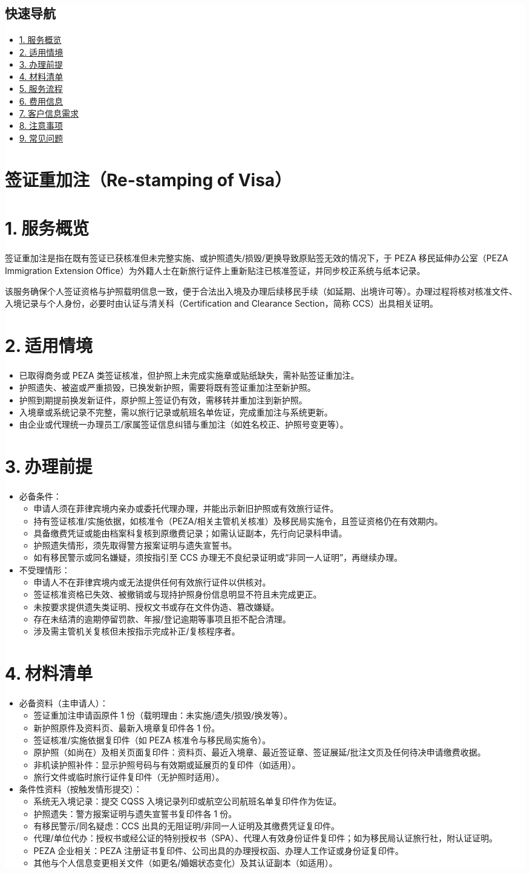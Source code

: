 ## 快速导航
- [1. 服务概览](#1-服务概览)
- [2. 适用情境](#2-适用情境)
- [3. 办理前提](#3-办理前提)
- [4. 材料清单](#4-材料清单)
- [5. 服务流程](#5-服务流程)
- [6. 费用信息](#6-费用信息)
- [7. 客户信息需求](#7-客户信息需求)
- [8. 注意事项](#8-注意事项)
- [9. 常见问题](#9-常见问题)

# 签证重加注（Re-stamping of Visa）

# 1. 服务概览
签证重加注是指在既有签证已获核准但未完整实施、或护照遗失/损毁/更换导致原贴签无效的情况下，于 PEZA 移民延伸办公室（PEZA Immigration Extension Office）为外籍人士在新旅行证件上重新贴注已核准签证，并同步校正系统与纸本记录。

该服务确保个人签证资格与护照载明信息一致，便于合法出入境及办理后续移民手续（如延期、出境许可等）。办理过程将核对核准文件、入境记录与个人身份，必要时由认证与清关科（Certification and Clearance Section，简称 CCS）出具相关证明。

# 2. 适用情境
- 已取得商务或 PEZA 类签证核准，但护照上未完成实施章或贴纸缺失，需补贴签证重加注。
- 护照遗失、被盗或严重损毁，已换发新护照，需要将既有签证重加注至新护照。
- 护照到期提前换发新证件，原护照上签证仍有效，需移转并重加注到新护照。
- 入境章或系统记录不完整，需以旅行记录或航班名单佐证，完成重加注与系统更新。
- 由企业或代理统一办理员工/家属签证信息纠错与重加注（如姓名校正、护照号变更等）。

# 3. 办理前提
- 必备条件：
  - 申请人须在菲律宾境内亲办或委托代理办理，并能出示新旧护照或有效旅行证件。
  - 持有签证核准/实施依据，如核准令（PEZA/相关主管机关核准）及移民局实施令，且签证资格仍在有效期内。
  - 具备缴费凭证或能由档案科复核到原缴费记录；如需认证副本，先行向记录科申请。
  - 护照遗失情形，须先取得警方报案证明与遗失宣誓书。
  - 如有移民警示或同名嫌疑，须按指引至 CCS 办理无不良纪录证明或“非同一人证明”，再继续办理。
- 不受理情形：
  - 申请人不在菲律宾境内或无法提供任何有效旅行证件以供核对。
  - 签证核准资格已失效、被撤销或与现持护照身份信息明显不符且未完成更正。
  - 未按要求提供遗失类证明、授权文书或存在文件伪造、篡改嫌疑。
  - 存在未结清的逾期停留罚款、年报/登记逾期等事项且拒不配合清理。
  - 涉及需主管机关复核但未按指示完成补正/复核程序者。

# 4. 材料清单
- 必备资料（主申请人）：
  - 签证重加注申请函原件 1 份（载明理由：未实施/遗失/损毁/换发等）。
  - 新护照原件及资料页、最新入境章复印件各 1 份。
  - 签证核准/实施依据复印件（如 PEZA 核准令与移民局实施令）。
  - 原护照（如尚在）及相关页面复印件：资料页、最近入境章、最近签证章、签证展延/批注文页及任何待决申请缴费收据。
  - 非机读护照补件：显示护照号码与有效期或延展页的复印件（如适用）。
  - 旅行文件或临时旅行证件复印件（无护照时适用）。
- 条件性资料（按触发情形提交）：
  - 系统无入境记录：提交 CQSS 入境记录列印或航空公司航班名单复印件作为佐证。
  - 护照遗失：警方报案证明与遗失宣誓书复印件各 1 份。
  - 有移民警示/同名疑虑：CCS 出具的无阻证明/非同一人证明及其缴费凭证复印件。
  - 代理/单位代办：授权书或经公证的特别授权书（SPA）、代理人有效身份证件复印件；如为移民局认证旅行社，附认证证明。
  - PEZA 企业相关：PEZA 注册证书复印件、公司出具的办理授权函、办理人工作证或身份证复印件。
  - 其他与个人信息变更相关文件（如更名/婚姻状态变化）及其认证副本（如适用）。
